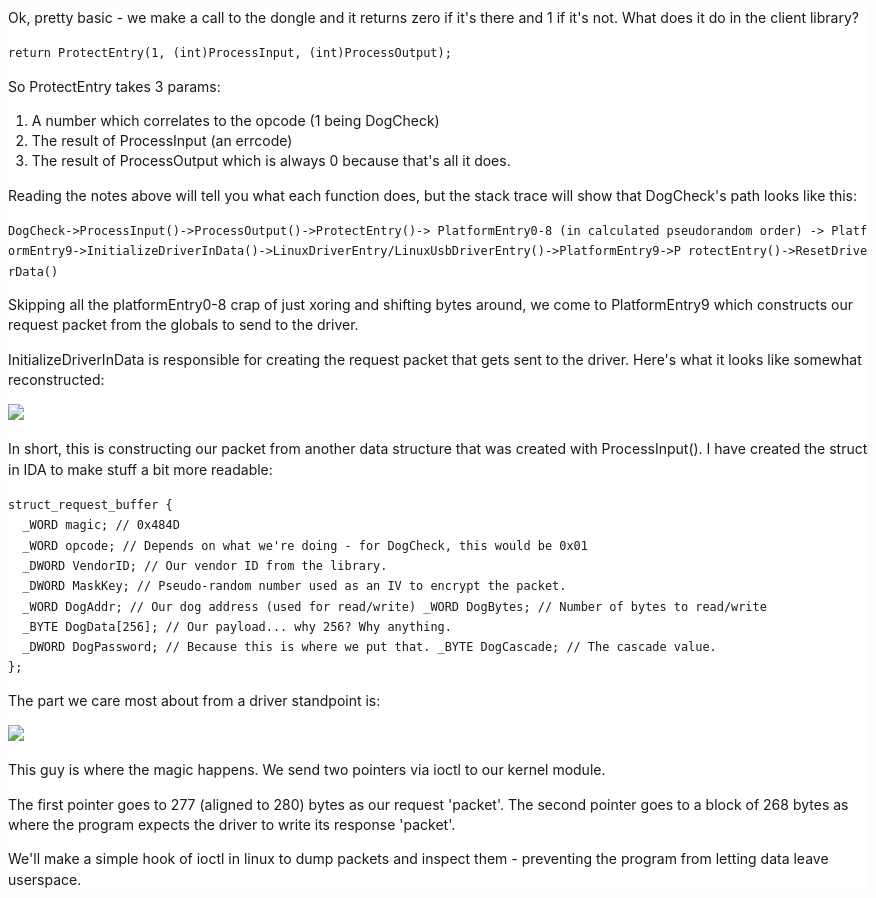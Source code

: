 Ok, pretty basic - we make a call to the dongle and it returns zero if it's there and 1 if it's not. What does it do in the client library?

```
return ProtectEntry(1, (int)ProcessInput, (int)ProcessOutput);
```

So ProtectEntry takes 3 params:
1. A number which correlates to the opcode (1 being  DogCheck)
2. The result of ProcessInput (an errcode)
3. The result of ProcessOutput which is always 0 because that's all it does.

Reading the notes above will tell you what each function does, but the stack trace will show that DogCheck's path looks like this:

```
DogCheck->ProcessInput()->ProcessOutput()->ProtectEntry()-> PlatformEntry0-8 (in calculated pseudorandom order) -> PlatformEntry9->InitializeDriverInData()->LinuxDriverEntry/LinuxUsbDriverEntry()->PlatformEntry9->P rotectEntry()->ResetDriverData()
```

Skipping all the platformEntry0-8 crap of just xoring and shifting bytes around, we come to PlatformEntry9 which constructs our request packet from the globals to send to the driver.

InitializeDriverInData is responsible for creating the request packet that gets sent to the driver.
Here's what it looks like somewhat reconstructed:

![](images/06.png)

In short, this is constructing our packet from another data structure that was created with ProcessInput(). I have created the struct in IDA to make stuff a bit more readable:

```
struct_request_buffer {
  _WORD magic; // 0x484D
  _WORD opcode; // Depends on what we're doing - for DogCheck, this would be 0x01
  _DWORD VendorID; // Our vendor ID from the library.
  _DWORD MaskKey; // Pseudo-random number used as an IV to encrypt the packet.
  _WORD DogAddr; // Our dog address (used for read/write) _WORD DogBytes; // Number of bytes to read/write
  _BYTE DogData[256]; // Our payload... why 256? Why anything.
  _DWORD DogPassword; // Because this is where we put that. _BYTE DogCascade; // The cascade value.
};

```

The part we care most about from a driver standpoint is:

![](images/07.png)

This guy is where the magic happens. We send two pointers via ioctl to our kernel module.

The first pointer goes to 277 (aligned to 280) bytes as our request 'packet'. The second pointer goes to a block of 268 bytes as where the program expects the driver to write its response 'packet'.

We'll make a simple hook of ioctl in linux to dump packets and inspect them - preventing the program from letting data leave userspace.
